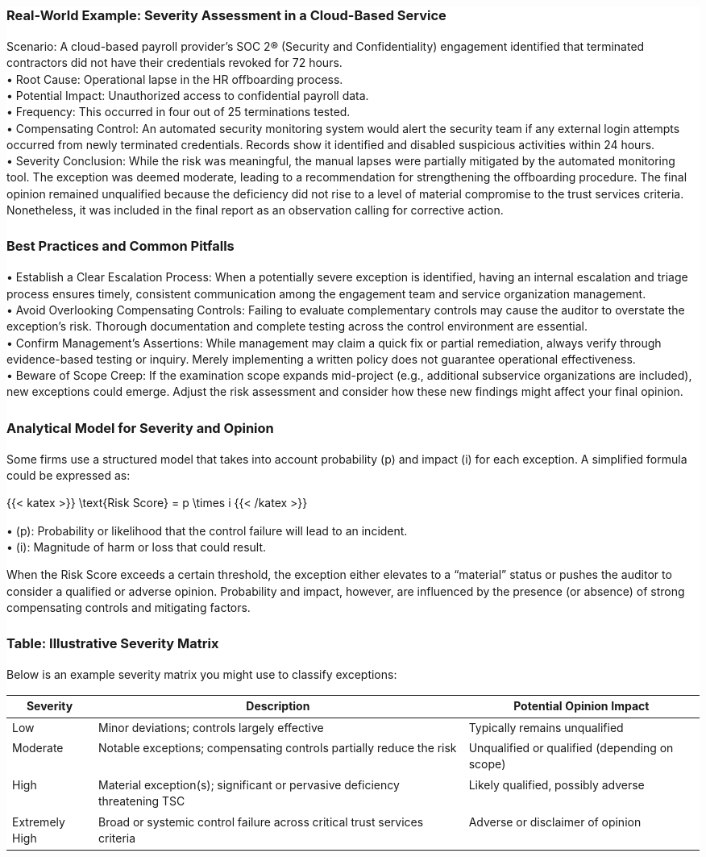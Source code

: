 ### Real-World Example: Severity Assessment in a Cloud-Based Service
Scenario: A cloud-based payroll provider’s SOC 2® (Security and Confidentiality) engagement identified that terminated contractors did not have their credentials revoked for 72 hours.  
• Root Cause: Operational lapse in the HR offboarding process.  
• Potential Impact: Unauthorized access to confidential payroll data.  
• Frequency: This occurred in four out of 25 terminations tested.  
• Compensating Control: An automated security monitoring system would alert the security team if any external login attempts occurred from newly terminated credentials. Records show it identified and disabled suspicious activities within 24 hours.  
• Severity Conclusion: While the risk was meaningful, the manual lapses were partially mitigated by the automated monitoring tool. The exception was deemed moderate, leading to a recommendation for strengthening the offboarding procedure. The final opinion remained unqualified because the deficiency did not rise to a level of material compromise to the trust services criteria. Nonetheless, it was included in the final report as an observation calling for corrective action.

### Best Practices and Common Pitfalls
• Establish a Clear Escalation Process: When a potentially severe exception is identified, having an internal escalation and triage process ensures timely, consistent communication among the engagement team and service organization management.  
• Avoid Overlooking Compensating Controls: Failing to evaluate complementary controls may cause the auditor to overstate the exception’s risk. Thorough documentation and complete testing across the control environment are essential.  
• Confirm Management’s Assertions: While management may claim a quick fix or partial remediation, always verify through evidence-based testing or inquiry. Merely implementing a written policy does not guarantee operational effectiveness.  
• Beware of Scope Creep: If the examination scope expands mid-project (e.g., additional subservice organizations are included), new exceptions could emerge. Adjust the risk assessment and consider how these new findings might affect your final opinion.

### Analytical Model for Severity and Opinion
Some firms use a structured model that takes into account probability (p) and impact (i) for each exception. A simplified formula could be expressed as:

{{< katex >}}
\text{Risk Score} = p \times i
{{< /katex >}}

• (p): Probability or likelihood that the control failure will lead to an incident.  
• (i): Magnitude of harm or loss that could result.  

When the Risk Score exceeds a certain threshold, the exception either elevates to a “material” status or pushes the auditor to consider a qualified or adverse opinion. Probability and impact, however, are influenced by the presence (or absence) of strong compensating controls and mitigating factors.

### Table: Illustrative Severity Matrix
Below is an example severity matrix you might use to classify exceptions:

| Severity         | Description                                                                 | Potential Opinion Impact                         |
|------------------|-----------------------------------------------------------------------------|-------------------------------------------------|
| Low              | Minor deviations; controls largely effective                                 | Typically remains unqualified                   |
| Moderate         | Notable exceptions; compensating controls partially reduce the risk         | Unqualified or qualified (depending on scope)   |
| High             | Material exception(s); significant or pervasive deficiency threatening TSC   | Likely qualified, possibly adverse              |
| Extremely High   | Broad or systemic control failure across critical trust services criteria    | Adverse or disclaimer of opinion                |
